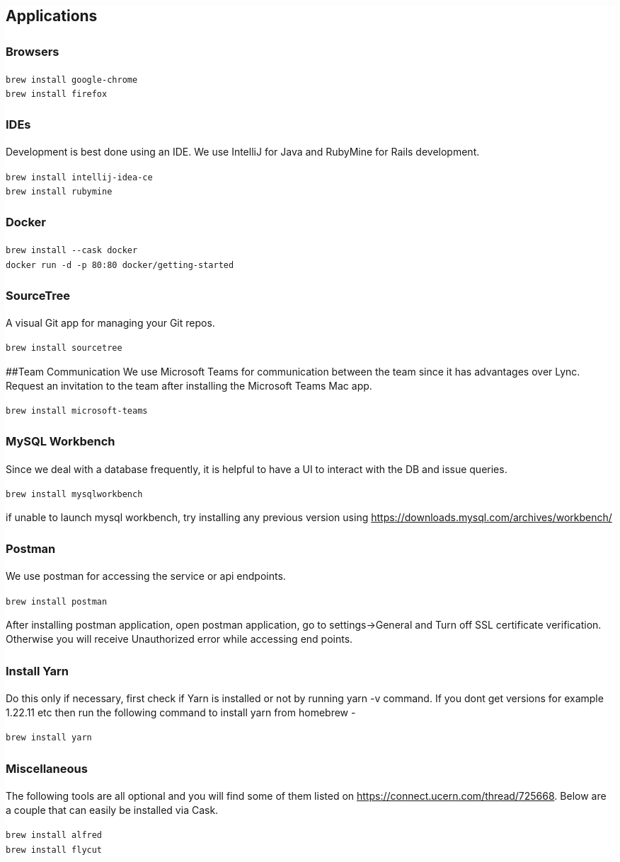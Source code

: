 ## Applications
### Browsers

    brew install google-chrome
    brew install firefox


### IDEs
Development is best done using an IDE. We use IntelliJ for Java and RubyMine for Rails development.

    brew install intellij-idea-ce
    brew install rubymine

### Docker
    brew install --cask docker
    docker run -d -p 80:80 docker/getting-started

### SourceTree
A visual Git app for managing your Git repos.

    brew install sourcetree

##Team Communication
We use Microsoft Teams for communication between the team since it has advantages over Lync. Request an invitation to the team after installing the Microsoft Teams Mac app.

    brew install microsoft-teams

### MySQL Workbench
Since we deal with a database frequently, it is helpful to have a UI to interact with the DB and issue queries.

    brew install mysqlworkbench
if unable to launch mysql workbench, try installing any previous version using https://downloads.mysql.com/archives/workbench/

### Postman
We use postman for accessing the service or api endpoints.

    brew install postman
After installing postman application, open postman application, go to settings→General and Turn off SSL certificate verification. Otherwise you will receive Unauthorized error while accessing end points.

### Install Yarn
Do this only if necessary, first check if Yarn is installed or not by running yarn -v command. If you dont get versions for example 1.22.11 etc then run the following command to install yarn from homebrew -

    brew install yarn

### Miscellaneous
The following tools are all optional and you will find some of them listed on https://connect.ucern.com/thread/725668. Below are a couple that can easily be installed via Cask.

    brew install alfred
    brew install flycut
